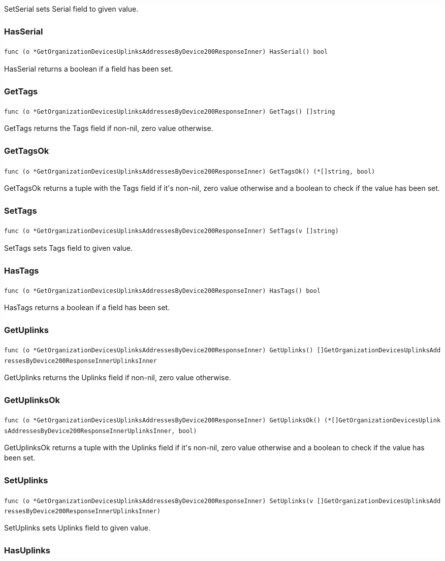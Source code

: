 SetSerial sets Serial field to given value.

### HasSerial

`func (o *GetOrganizationDevicesUplinksAddressesByDevice200ResponseInner) HasSerial() bool`

HasSerial returns a boolean if a field has been set.

### GetTags

`func (o *GetOrganizationDevicesUplinksAddressesByDevice200ResponseInner) GetTags() []string`

GetTags returns the Tags field if non-nil, zero value otherwise.

### GetTagsOk

`func (o *GetOrganizationDevicesUplinksAddressesByDevice200ResponseInner) GetTagsOk() (*[]string, bool)`

GetTagsOk returns a tuple with the Tags field if it's non-nil, zero value otherwise
and a boolean to check if the value has been set.

### SetTags

`func (o *GetOrganizationDevicesUplinksAddressesByDevice200ResponseInner) SetTags(v []string)`

SetTags sets Tags field to given value.

### HasTags

`func (o *GetOrganizationDevicesUplinksAddressesByDevice200ResponseInner) HasTags() bool`

HasTags returns a boolean if a field has been set.

### GetUplinks

`func (o *GetOrganizationDevicesUplinksAddressesByDevice200ResponseInner) GetUplinks() []GetOrganizationDevicesUplinksAddressesByDevice200ResponseInnerUplinksInner`

GetUplinks returns the Uplinks field if non-nil, zero value otherwise.

### GetUplinksOk

`func (o *GetOrganizationDevicesUplinksAddressesByDevice200ResponseInner) GetUplinksOk() (*[]GetOrganizationDevicesUplinksAddressesByDevice200ResponseInnerUplinksInner, bool)`

GetUplinksOk returns a tuple with the Uplinks field if it's non-nil, zero value otherwise
and a boolean to check if the value has been set.

### SetUplinks

`func (o *GetOrganizationDevicesUplinksAddressesByDevice200ResponseInner) SetUplinks(v []GetOrganizationDevicesUplinksAddressesByDevice200ResponseInnerUplinksInner)`

SetUplinks sets Uplinks field to given value.

### HasUplinks
